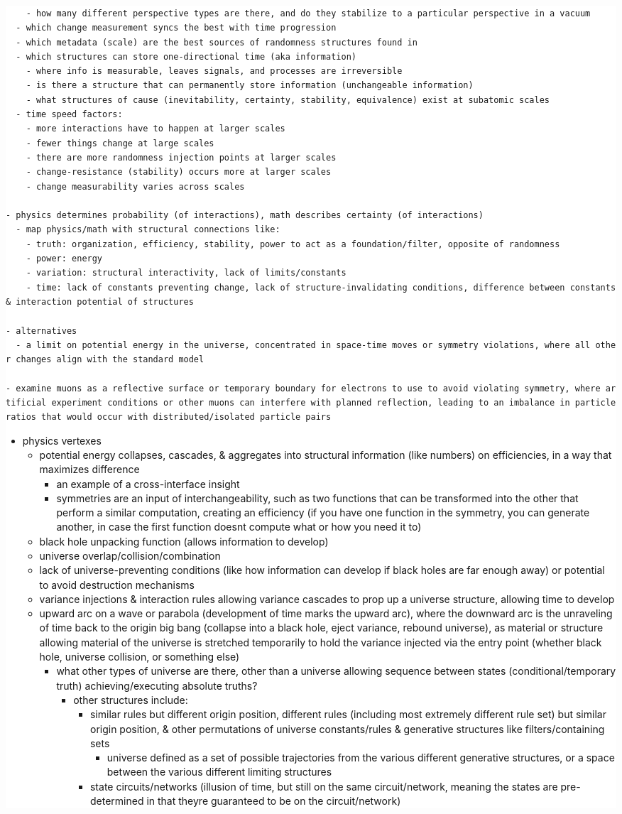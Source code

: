         - how many different perspective types are there, and do they stabilize to a particular perspective in a vacuum
      - which change measurement syncs the best with time progression
      - which metadata (scale) are the best sources of randomness structures found in
      - which structures can store one-directional time (aka information)
        - where info is measurable, leaves signals, and processes are irreversible
        - is there a structure that can permanently store information (unchangeable information)
        - what structures of cause (inevitability, certainty, stability, equivalence) exist at subatomic scales
      - time speed factors: 
        - more interactions have to happen at larger scales
        - fewer things change at large scales
        - there are more randomness injection points at larger scales
        - change-resistance (stability) occurs more at larger scales
        - change measurability varies across scales

    - physics determines probability (of interactions), math describes certainty (of interactions)
      - map physics/math with structural connections like:
        - truth: organization, efficiency, stability, power to act as a foundation/filter, opposite of randomness 
        - power: energy
        - variation: structural interactivity, lack of limits/constants
        - time: lack of constants preventing change, lack of structure-invalidating conditions, difference between constants & interaction potential of structures

    - alternatives
      - a limit on potential energy in the universe, concentrated in space-time moves or symmetry violations, where all other changes align with the standard model
      
    - examine muons as a reflective surface or temporary boundary for electrons to use to avoid violating symmetry, where artificial experiment conditions or other muons can interfere with planned reflection, leading to an imbalance in particle ratios that would occur with distributed/isolated particle pairs

  - physics vertexes
    - potential energy collapses, cascades, & aggregates into structural information (like numbers) on efficiencies, in a way that maximizes difference
      - an example of a cross-interface insight
      - symmetries are an input of interchangeability, such as two functions that can be transformed into the other that perform a similar computation, creating an efficiency (if you have one function in the symmetry, you can generate another, in case the first function doesnt compute what or how you need it to)
    - black hole unpacking function (allows information to develop)
    - universe overlap/collision/combination
    - lack of universe-preventing conditions (like how information can develop if black holes are far enough away) or potential to avoid destruction mechanisms
    - variance injections & interaction rules allowing variance cascades to prop up a universe structure, allowing time to develop
    - upward arc on a wave or parabola (development of time marks the upward arc), where the downward arc is the unraveling of time back to the origin big bang (collapse into a black hole, eject variance, rebound universe), as material or structure allowing material of the universe is stretched temporarily to hold the variance injected via the entry point (whether black hole, universe collision, or something else)
      - what other types of universe are there, other than a universe allowing sequence between states (conditional/temporary truth) achieving/executing absolute truths?
        - other structures include:
          - similar rules but different origin position, different rules (including most extremely different rule set) but similar origin position, & other permutations of universe constants/rules & generative structures like filters/containing sets
            - universe defined as a set of possible trajectories from the various different generative structures, or a space between the various different limiting structures
          - state circuits/networks (illusion of time, but still on the same circuit/network, meaning the states are pre-determined in that theyre guaranteed to be on the circuit/network)